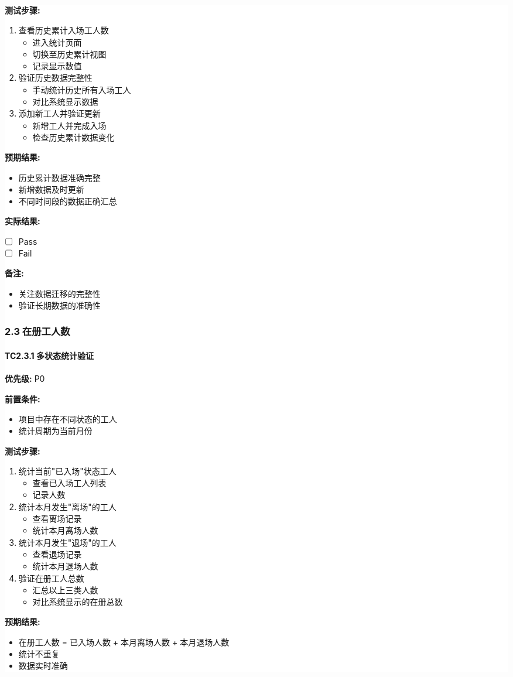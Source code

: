 **测试步骤:**
1. 查看历史累计入场工人数
   - 进入统计页面
   - 切换至历史累计视图
   - 记录显示数值
2. 验证历史数据完整性
   - 手动统计历史所有入场工人
   - 对比系统显示数据
3. 添加新工人并验证更新
   - 新增工人并完成入场
   - 检查历史累计数据变化

**预期结果:**
- 历史累计数据准确完整
- 新增数据及时更新
- 不同时间段的数据正确汇总

**实际结果:**
- [ ] Pass
- [ ] Fail

**备注:**
- 关注数据迁移的完整性
- 验证长期数据的准确性

### 2.3 在册工人数

#### TC2.3.1 多状态统计验证

**优先级:** P0

**前置条件:**
- 项目中存在不同状态的工人
- 统计周期为当前月份

**测试步骤:**
1. 统计当前"已入场"状态工人
   - 查看已入场工人列表
   - 记录人数
2. 统计本月发生"离场"的工人
   - 查看离场记录
   - 统计本月离场人数
3. 统计本月发生"退场"的工人
   - 查看退场记录
   - 统计本月退场人数
4. 验证在册工人总数
   - 汇总以上三类人数
   - 对比系统显示的在册总数

**预期结果:**
- 在册工人数 = 已入场人数 + 本月离场人数 + 本月退场人数
- 统计不重复
- 数据实时准确

